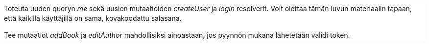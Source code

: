 Toteuta uuden queryn _me_ sekä uusien mutaatioiden _createUser_ ja _login_ resolverit. Voit olettaa tämän luvun materiaalin tapaan, että kaikilla käyttäjillä on sama, kovakoodattu salasana.

Tee mutaatiot _addBook_ ja _editAuthor_ mahdollisiksi ainoastaan, jos pyynnön mukana lähetetään validi token. 

</div>

